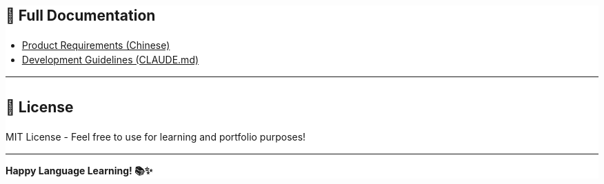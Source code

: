 
## 📖 Full Documentation

- [Product Requirements (Chinese)](README.md)
- [Development Guidelines (CLAUDE.md)](CLAUDE.md)

---

## 📝 License

MIT License - Feel free to use for learning and portfolio purposes!

---

**Happy Language Learning! 📚✨**
